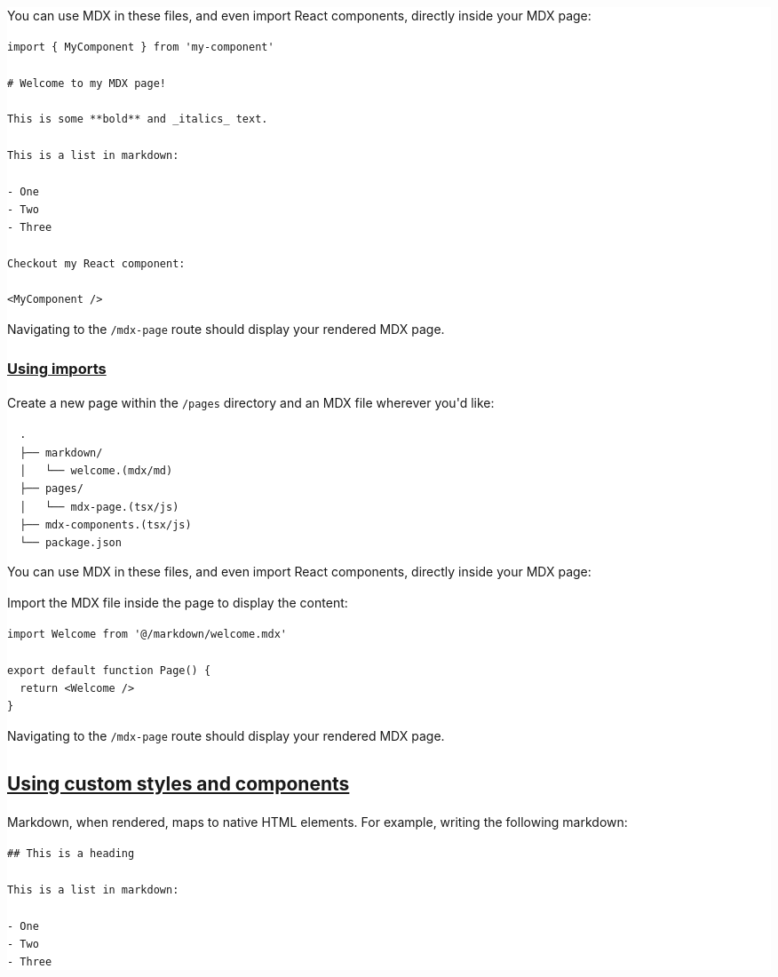 You can use MDX in these files, and even import React components, directly inside your MDX page:

    import { MyComponent } from 'my-component'
     
    # Welcome to my MDX page!
     
    This is some **bold** and _italics_ text.
     
    This is a list in markdown:
     
    - One
    - Two
    - Three
     
    Checkout my React component:
     
    <MyComponent />

Navigating to the `/mdx-page` route should display your rendered MDX page.

### [Using imports](#using-imports)

Create a new page within the `/pages` directory and an MDX file wherever you'd like:

      .
      ├── markdown/
      │   └── welcome.(mdx/md)
      ├── pages/
      │   └── mdx-page.(tsx/js)
      ├── mdx-components.(tsx/js)
      └── package.json

You can use MDX in these files, and even import React components, directly inside your MDX page:

Import the MDX file inside the page to display the content:

    import Welcome from '@/markdown/welcome.mdx'
     
    export default function Page() {
      return <Welcome />
    }

Navigating to the `/mdx-page` route should display your rendered MDX page.

## [Using custom styles and components](#using-custom-styles-and-components)

Markdown, when rendered, maps to native HTML elements. For example, writing the following markdown:

    ## This is a heading
     
    This is a list in markdown:
     
    - One
    - Two
    - Three
